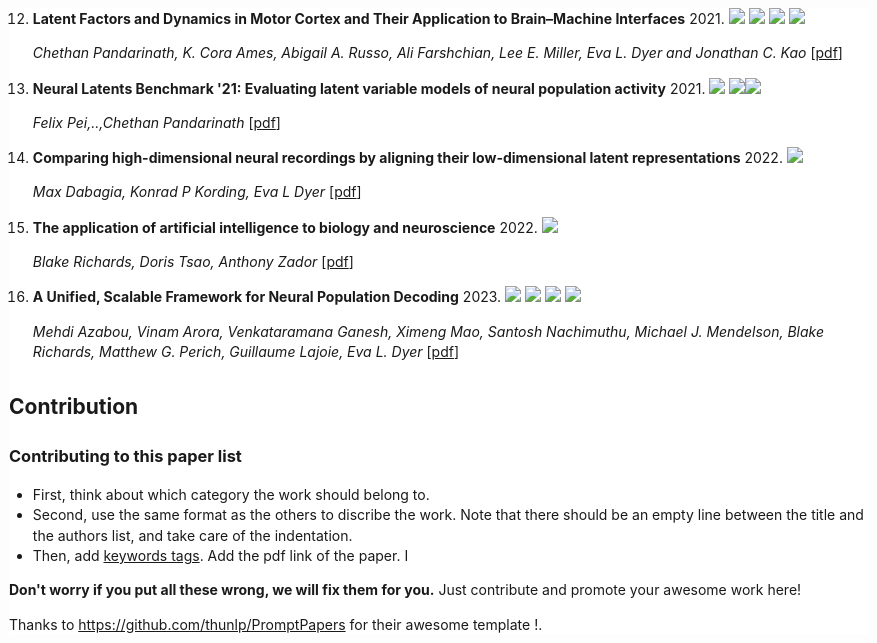 
12. **Latent Factors and Dynamics in Motor Cortex and Their Application to Brain–Machine Interfaces** 2021. ![](https://img.shields.io/badge/Invasive-g)  ![](https://img.shields.io/badge/Deep_brain_stimulation-darkviolet) ![](https://img.shields.io/badge/Simulation-orange) ![](https://img.shields.io/badge/Bidirectional-red)   

    *Chethan Pandarinath, K. Cora Ames, Abigail A. Russo, Ali Farshchian, Lee E. Miller, Eva L. Dyer and Jonathan C. Kao*
      [[pdf](https://www.jneurosci.org/content/38/44/9390)]

    

13. **Neural Latents Benchmark '21: Evaluating latent variable models of neural population activity** 2021. ![](https://img.shields.io/badge/Invasive-g) ![](https://img.shields.io/badge/Animal-orange)![](https://img.shields.io/badge/Recording-red) 

    *Felix Pei,..,Chethan Pandarinath* [[pdf](https://arxiv.org/abs/2109.04463)]

    


14. **Comparing high-dimensional neural recordings by aligning their low-dimensional latent representations** 2022. ![](https://img.shields.io/badge/Conceptual-teal) 

      *Max Dabagia, Konrad P Kording, Eva L Dyer* [[pdf](https://arxiv.org/abs/2205.08413)]

    

15. **The application of artificial intelligence to biology and neuroscience** 2022. ![](https://img.shields.io/badge/Conceptual-teal)

    *Blake Richards, Doris Tsao, Anthony Zador* [[pdf](https://www.sciencedirect.com/science/article/pii/S0092867422007991)] 

16. **A Unified, Scalable Framework for Neural Population Decoding** 2023. ![](https://img.shields.io/badge/Invasive-g) ![](https://img.shields.io/badge/Utah_array-darkviolet) ![](https://img.shields.io/badge/Animal-orange) ![](https://img.shields.io/badge/Recording-red)

    *Mehdi Azabou, Vinam Arora, Venkataramana Ganesh, Ximeng Mao, Santosh Nachimuthu, Michael J. Mendelson, Blake Richards, Matthew G. Perich, Guillaume Lajoie, Eva L. Dyer* [[pdf](https://arxiv.org/abs/2310.16046)]




## Contribution


### Contributing to this paper list
   - First, think about which category the work should belong to. 
   - Second, use the same format as the others to discribe the work. Note that there should be an empty line between the title and the authors list, and take care of the indentation.
   - Then, add [keywords tags](#keywords-convention). Add the pdf link of the paper. I

   **Don't worry if you put all these wrong, we will fix them for you.** Just contribute and promote your awesome work here! 

Thanks to https://github.com/thunlp/PromptPapers for their awesome template !.
